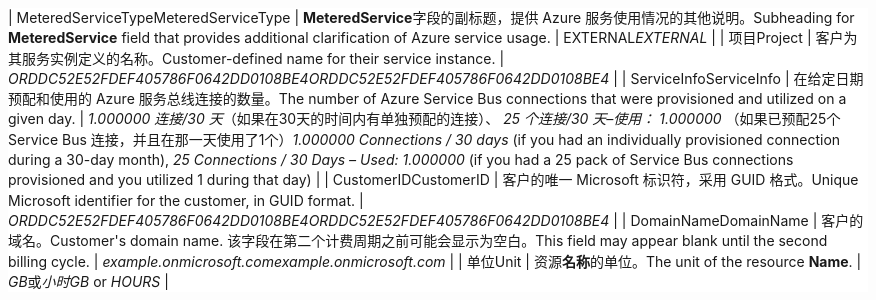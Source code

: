 | <span data-ttu-id="c5aee-240">MeteredServiceType</span><span class="sxs-lookup"><span data-stu-id="c5aee-240">MeteredServiceType</span></span> | <span data-ttu-id="c5aee-241">**MeteredService**字段的副标题，提供 Azure 服务使用情况的其他说明。</span><span class="sxs-lookup"><span data-stu-id="c5aee-241">Subheading for **MeteredService** field that provides additional clarification of Azure service usage.</span></span> | <span data-ttu-id="c5aee-242">EXTERNAL</span><span class="sxs-lookup"><span data-stu-id="c5aee-242">*EXTERNAL*</span></span> |
| <span data-ttu-id="c5aee-243">项目</span><span class="sxs-lookup"><span data-stu-id="c5aee-243">Project</span></span> | <span data-ttu-id="c5aee-244">客户为其服务实例定义的名称。</span><span class="sxs-lookup"><span data-stu-id="c5aee-244">Customer-defined name for their service instance.</span></span> | <span data-ttu-id="c5aee-245">*ORDDC52E52FDEF405786F0642DD0108BE4*</span><span class="sxs-lookup"><span data-stu-id="c5aee-245">*ORDDC52E52FDEF405786F0642DD0108BE4*</span></span> |
| <span data-ttu-id="c5aee-246">ServiceInfo</span><span class="sxs-lookup"><span data-stu-id="c5aee-246">ServiceInfo</span></span> | <span data-ttu-id="c5aee-247">在给定日期预配和使用的 Azure 服务总线连接的数量。</span><span class="sxs-lookup"><span data-stu-id="c5aee-247">The number of Azure Service Bus connections that were provisioned and utilized on a given day.</span></span> | <span data-ttu-id="c5aee-248">*1.000000 连接/30 天*（如果在30天的时间内有单独预配的连接）、 *25 个连接/30 天–使用： 1.000000* （如果已预配25个 Service Bus 连接，并且在那一天使用了1个）</span><span class="sxs-lookup"><span data-stu-id="c5aee-248">*1.000000 Connections / 30 days* (if you had an individually provisioned connection during a 30-day month), *25 Connections / 30 Days – Used: 1.000000* (if you had a 25 pack of Service Bus connections provisioned and you utilized 1 during that day)</span></span> |
| <span data-ttu-id="c5aee-249">CustomerID</span><span class="sxs-lookup"><span data-stu-id="c5aee-249">CustomerID</span></span> | <span data-ttu-id="c5aee-250">客户的唯一 Microsoft 标识符，采用 GUID 格式。</span><span class="sxs-lookup"><span data-stu-id="c5aee-250">Unique Microsoft identifier for the customer, in GUID format.</span></span> | <span data-ttu-id="c5aee-251">*ORDDC52E52FDEF405786F0642DD0108BE4*</span><span class="sxs-lookup"><span data-stu-id="c5aee-251">*ORDDC52E52FDEF405786F0642DD0108BE4*</span></span> |
| <span data-ttu-id="c5aee-252">DomainName</span><span class="sxs-lookup"><span data-stu-id="c5aee-252">DomainName</span></span> | <span data-ttu-id="c5aee-253">客户的域名。</span><span class="sxs-lookup"><span data-stu-id="c5aee-253">Customer's domain name.</span></span> <span data-ttu-id="c5aee-254">该字段在第二个计费周期之前可能会显示为空白。</span><span class="sxs-lookup"><span data-stu-id="c5aee-254">This field may appear blank until the second billing cycle.</span></span> | <span data-ttu-id="c5aee-255">*example.onmicrosoft.com*</span><span class="sxs-lookup"><span data-stu-id="c5aee-255">*example.onmicrosoft.com*</span></span> |
| <span data-ttu-id="c5aee-256">单位</span><span class="sxs-lookup"><span data-stu-id="c5aee-256">Unit</span></span> | <span data-ttu-id="c5aee-257">资源**名称**的单位。</span><span class="sxs-lookup"><span data-stu-id="c5aee-257">The unit of the resource **Name**.</span></span> | <span data-ttu-id="c5aee-258">*GB*或*小时*</span><span class="sxs-lookup"><span data-stu-id="c5aee-258">*GB* or *HOURS*</span></span> |
